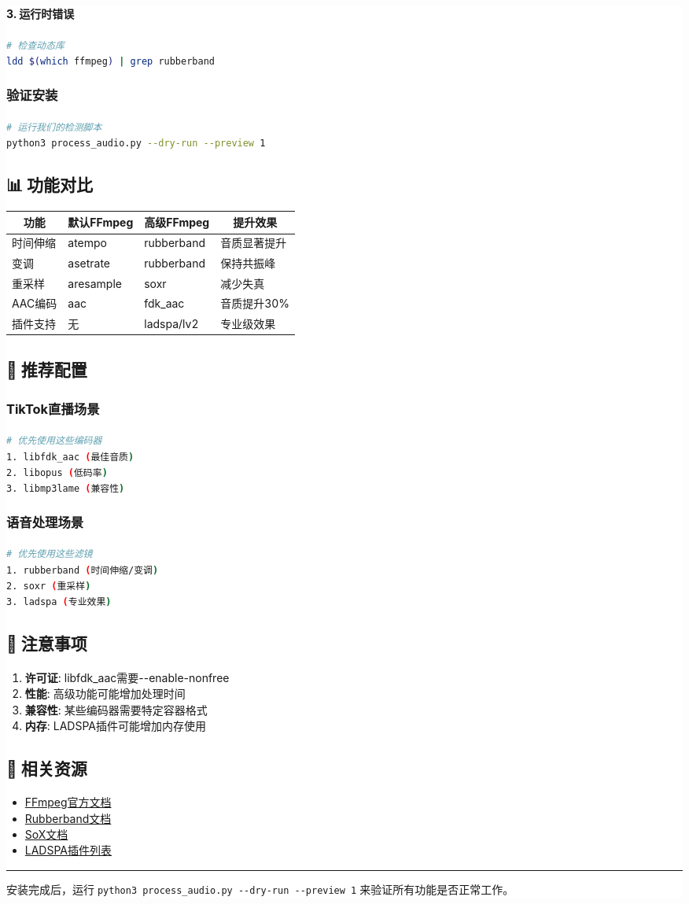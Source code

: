 #### 3. 运行时错误
```bash
# 检查动态库
ldd $(which ffmpeg) | grep rubberband
```

### 验证安装
```bash
# 运行我们的检测脚本
python3 process_audio.py --dry-run --preview 1
```

## 📊 功能对比

| 功能 | 默认FFmpeg | 高级FFmpeg | 提升效果 |
|------|------------|------------|----------|
| 时间伸缩 | atempo | rubberband | 音质显著提升 |
| 变调 | asetrate | rubberband | 保持共振峰 |
| 重采样 | aresample | soxr | 减少失真 |
| AAC编码 | aac | fdk_aac | 音质提升30% |
| 插件支持 | 无 | ladspa/lv2 | 专业级效果 |

## 🎯 推荐配置

### TikTok直播场景
```bash
# 优先使用这些编码器
1. libfdk_aac (最佳音质)
2. libopus (低码率)
3. libmp3lame (兼容性)
```

### 语音处理场景
```bash
# 优先使用这些滤镜
1. rubberband (时间伸缩/变调)
2. soxr (重采样)
3. ladspa (专业效果)
```

## 📝 注意事项

1. **许可证**: libfdk_aac需要--enable-nonfree
2. **性能**: 高级功能可能增加处理时间
3. **兼容性**: 某些编码器需要特定容器格式
4. **内存**: LADSPA插件可能增加内存使用

## 🔗 相关资源

- [FFmpeg官方文档](https://ffmpeg.org/documentation.html)
- [Rubberband文档](https://breakfastquay.com/rubberband/)
- [SoX文档](http://sox.sourceforge.net/)
- [LADSPA插件列表](https://ladspa.org/plugins)

---

安装完成后，运行 `python3 process_audio.py --dry-run --preview 1` 来验证所有功能是否正常工作。
